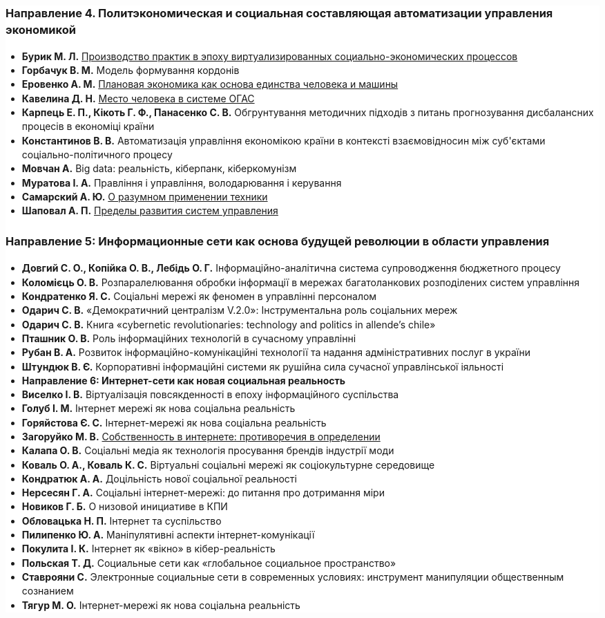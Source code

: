 ### Направление 4. Политэкономическая и социальная составляющая автоматизации управления экономикой

* **Бурик М. Л.** [Производство практик в эпоху виртуализированных социально-экономических процессов](2014-бурик-производство-практик-в-эпоху-виртуализированных-социально-экономических-процессов.md)
* **Горбачук В. М.** Модель формування кордонів
* **Еровенко А. М.** [Плановая экономика как основа единства человека и машины](2014-еровенко-плановая-экономика-как-основа-единства-человека-и-машины.md)
* **Кавелина Д. Н.** [Место человека в системе ОГАС](2014-кавелина-место-человека-в-системе-огас.md)
* **Карпець Е. П., Кікоть Г. Ф., Панасенко С. В.** Обгрунтування методичних підходів з питань прогнозування дисбалансних процесів в економіці країни
* **Константинов В. В.** Автоматизація управління економікою країни в контексті взаємовідносин між суб'єктами соціально-політичного процесу
* **Мовчан А.** Big data: реальність, кіберпанк, кіберкомунізм
* **Муратова І. А.** Правління і управління, володарювання і керування
* **Самарский А. Ю.** [О разумном применении техники](2014-самарский-о-разумном-применении-техники.md)
* **Шаповал А. П.** [Пределы развития систем управления](2014-шаповал-пределы-развития-систем-управления.md)

### Направление 5: Информационные сети как основа будущей революции в области управления

* **Довгий С. О., Копійка О. В., Лебідь О. Г.** Інформаційно-аналітична система супроводження бюджетного процесу
* **Коломієць О. В.** Розпаралелювання обробки інформації в мережах багатоланкових розподілених систем управління
* **Кондратенко Я. С.** Соціальні мережі як феномен в управлінні персоналом
* **Одарич С. В.** «Демократичний централізм V.2.0»: Інструментальна роль соціальних мереж
* **Одарич С. В.** Книга «cybernetic revolutionaries: technology and politics in allende’s chile»
* **Пташник О. В.** Роль інформаційних технологій в сучасному управлінні
* **Рубан В. А.** Розвиток інформаційно-комунікаційні технології та надання адміністративних послуг в україни
* **Штундюк В. Є.** Корпоративні інформаційні системи як рушійна сила сучасної управлінської іяльності
* **Направление 6: Интернет-сети как новая социальная реальность**
* **Виселко І. В.** Віртуалізація повсякденності в епоху інформаційного суспільства
* **Голуб І. М.** Інтернет мережі як нова соціальна реальність
* **Горяйстова Є. С.** Інтернет-мережі як нова соціальна реальність
* **Загоруйко М. В.** [Собственность в интернете: противоречия в определении](2014-загоруйко-собственность-в-интернете-противоречия-в-определении.md)
* **Калапа О. В.** Соціальні медіа як технологія просування брендів індустрії моди
* **Коваль О. А., Коваль К. С.** Віртуальні соціальні мережі як соціокультурне середовище
* **Кондратюк А. А.** Доцільність нової соціальної реальності
* **Нерсесян Г. А.** Соціальні інтернет-мережі: до питання про дотримання міри
* **Новиков Г. Б.** О низовой инициативе в КПИ
* **Обловацька Н. П.** Інтернет та суспільство
* **Пилипенко Ю. А.** Маніпулятивні аспекти інтернет-комунікації
* **Покулита І. К.** Інтернет як «вікно» в кібер-реальність
* **Польская Т. Д.** Социальные сети как «глобальное социальное пространство»
* **Ставрояни С.** Электронные социальные сети в современных условиях: инструмент манипуляции общественным сознанием
* **Тягур М. О.** Інтернет-мережі як нова соціальна реальність
